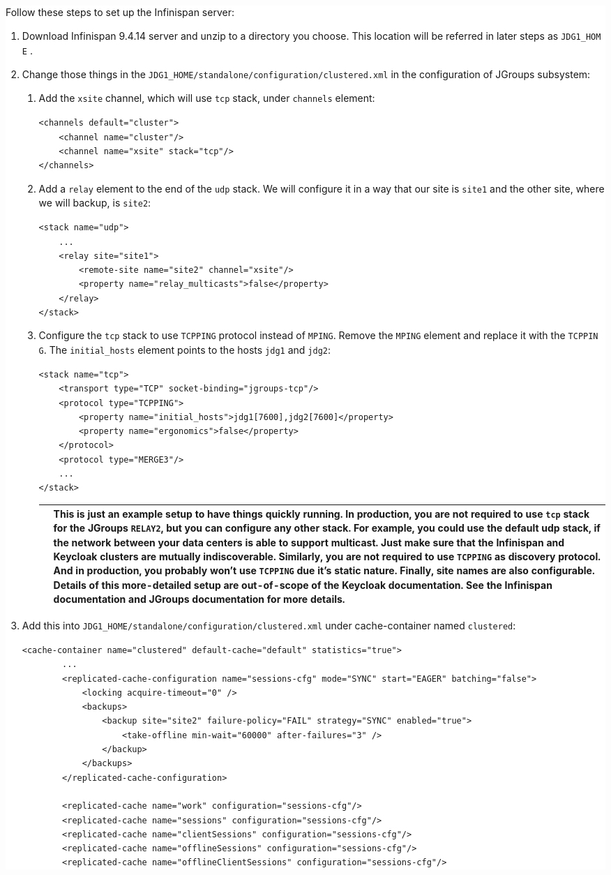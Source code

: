 Follow these steps to set up the Infinispan server:

1. Download Infinispan 9.4.14 server and unzip to a directory you choose. This location will be referred in later steps as `JDG1_HOME` .
2. Change those things in the `JDG1_HOME/standalone/configuration/clustered.xml` in the configuration of JGroups subsystem:
   1. Add the `xsite` channel, which will use `tcp` stack, under `channels` element:

      ```text
      <channels default="cluster">
          <channel name="cluster"/>
          <channel name="xsite" stack="tcp"/>
      </channels>
      ```

   2. Add a `relay` element to the end of the `udp` stack. We will configure it in a way that our site is `site1` and the other site, where we will backup, is `site2`:

      ```text
      <stack name="udp">
          ...
          <relay site="site1">
              <remote-site name="site2" channel="xsite"/>
              <property name="relay_multicasts">false</property>
          </relay>
      </stack>
      ```

   3. Configure the `tcp` stack to use `TCPPING` protocol instead of `MPING`. Remove the `MPING` element and replace it with the `TCPPING`. The `initial_hosts` element points to the hosts `jdg1` and `jdg2`:

      ```text
      <stack name="tcp">
          <transport type="TCP" socket-binding="jgroups-tcp"/>
          <protocol type="TCPPING">
              <property name="initial_hosts">jdg1[7600],jdg2[7600]</property>
              <property name="ergonomics">false</property>
          </protocol>
          <protocol type="MERGE3"/>
          ...
      </stack>
      ```

      |  | This is just an example setup to have things quickly running. In production, you are not required to use `tcp` stack for the JGroups `RELAY2`, but you can configure any other stack. For example, you could use the default udp stack, if the network between your data centers is able to support multicast. Just make sure that the Infinispan and Keycloak clusters are mutually indiscoverable. Similarly, you are not required to use `TCPPING` as discovery protocol. And in production, you probably won’t use `TCPPING` due it’s static nature. Finally, site names are also configurable. Details of this more-detailed setup are out-of-scope of the Keycloak documentation. See the Infinispan documentation and JGroups documentation for more details. |
      | :--- | :--- |
3. Add this into `JDG1_HOME/standalone/configuration/clustered.xml` under cache-container named `clustered`:

   ```text
   <cache-container name="clustered" default-cache="default" statistics="true">
           ...
           <replicated-cache-configuration name="sessions-cfg" mode="SYNC" start="EAGER" batching="false">
               <locking acquire-timeout="0" />
               <backups>
                   <backup site="site2" failure-policy="FAIL" strategy="SYNC" enabled="true">
                       <take-offline min-wait="60000" after-failures="3" />
                   </backup>
               </backups>
           </replicated-cache-configuration>

           <replicated-cache name="work" configuration="sessions-cfg"/>
           <replicated-cache name="sessions" configuration="sessions-cfg"/>
           <replicated-cache name="clientSessions" configuration="sessions-cfg"/>
           <replicated-cache name="offlineSessions" configuration="sessions-cfg"/>
           <replicated-cache name="offlineClientSessions" configuration="sessions-cfg"/>
   ```